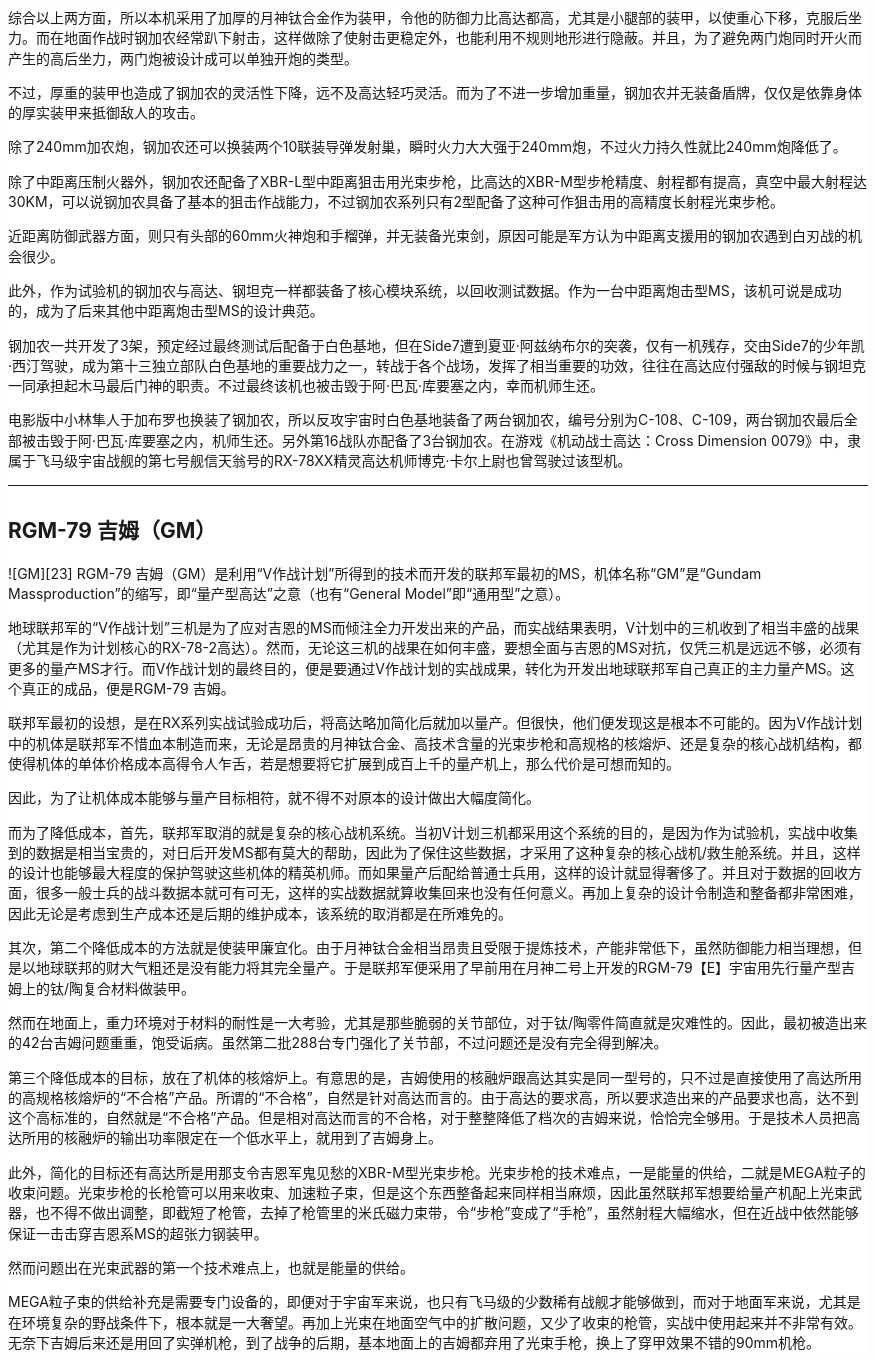 综合以上两方面，所以本机采用了加厚的月神钛合金作为装甲，令他的防御力比高达都高，尤其是小腿部的装甲，以使重心下移，克服后坐力。而在地面作战时钢加农经常趴下射击，这样做除了使射击更稳定外，也能利用不规则地形进行隐蔽。并且，为了避免两门炮同时开火而产生的高后坐力，两门炮被设计成可以单独开炮的类型。

不过，厚重的装甲也造成了钢加农的灵活性下降，远不及高达轻巧灵活。而为了不进一步增加重量，钢加农并无装备盾牌，仅仅是依靠身体的厚实装甲来抵御敌人的攻击。

除了240mm加农炮，钢加农还可以换装两个10联装导弹发射巢，瞬时火力大大强于240mm炮，不过火力持久性就比240mm炮降低了。

除了中距离压制火器外，钢加农还配备了XBR-L型中距离狙击用光束步枪，比高达的XBR-M型步枪精度、射程都有提高，真空中最大射程达30KM，可以说钢加农具备了基本的狙击作战能力，不过钢加农系列只有2型配备了这种可作狙击用的高精度长射程光束步枪。

近距离防御武器方面，则只有头部的60mm火神炮和手榴弹，并无装备光束剑，原因可能是军方认为中距离支援用的钢加农遇到白刃战的机会很少。

此外，作为试验机的钢加农与高达、钢坦克一样都装备了核心模块系统，以回收测试数据。作为一台中距离炮击型MS，该机可说是成功的，成为了后来其他中距离炮击型MS的设计典范。

钢加农一共开发了3架，预定经过最终测试后配备于白色基地，但在Side7遭到夏亚·阿兹纳布尔的突袭，仅有一机残存，交由Side7的少年凯·西汀驾驶，成为第十三独立部队白色基地的重要战力之一，转战于各个战场，发挥了相当重要的功效，往往在高达应付强敌的时候与钢坦克一同承担起木马最后门神的职责。不过最终该机也被击毁于阿·巴瓦·库要塞之内，幸而机师生还。

电影版中小林隼人于加布罗也换装了钢加农，所以反攻宇宙时白色基地装备了两台钢加农，编号分别为C-108、C-109，两台钢加农最后全部被击毁于阿·巴瓦·库要塞之内，机师生还。另外第16战队亦配备了3台钢加农。在游戏《机动战士高达：Cross Dimension 0079》中，隶属于飞马级宇宙战舰的第七号舰信天翁号的RX-78XX精灵高达机师博克·卡尔上尉也曾驾驶过该型机。


----------
## RGM-79 吉姆（GM）
![GM][23]
RGM-79 吉姆（GM）是利用“V作战计划”所得到的技术而开发的联邦军最初的MS，机体名称“GM”是“Gundam Massproduction”的缩写，即“量产型高达”之意（也有“General Model”即“通用型”之意）。

地球联邦军的“V作战计划”三机是为了应对吉恩的MS而倾注全力开发出来的产品，而实战结果表明，V计划中的三机收到了相当丰盛的战果（尤其是作为计划核心的RX-78-2高达）。然而，无论这三机的战果在如何丰盛，要想全面与吉恩的MS对抗，仅凭三机是远远不够，必须有更多的量产MS才行。而V作战计划的最终目的，便是要通过V作战计划的实战成果，转化为开发出地球联邦军自己真正的主力量产MS。这个真正的成品，便是RGM-79 吉姆。

联邦军最初的设想，是在RX系列实战试验成功后，将高达略加简化后就加以量产。但很快，他们便发现这是根本不可能的。因为V作战计划中的机体是联邦军不惜血本制造而来，无论是昂贵的月神钛合金、高技术含量的光束步枪和高规格的核熔炉、还是复杂的核心战机结构，都使得机体的单体价格成本高得令人乍舌，若是想要将它扩展到成百上千的量产机上，那么代价是可想而知的。

因此，为了让机体成本能够与量产目标相符，就不得不对原本的设计做出大幅度简化。

而为了降低成本，首先，联邦军取消的就是复杂的核心战机系统。当初V计划三机都采用这个系统的目的，是因为作为试验机，实战中收集到的数据是相当宝贵的，对日后开发MS都有莫大的帮助，因此为了保住这些数据，才采用了这种复杂的核心战机/救生舱系统。并且，这样的设计也能够最大程度的保护驾驶这些机体的精英机师。而如果量产后配给普通士兵用，这样的设计就显得奢侈了。并且对于数据的回收方面，很多一般士兵的战斗数据本就可有可无，这样的实战数据就算收集回来也没有任何意义。再加上复杂的设计令制造和整备都非常困难，因此无论是考虑到生产成本还是后期的维护成本，该系统的取消都是在所难免的。

其次，第二个降低成本的方法就是使装甲廉宜化。由于月神钛合金相当昂贵且受限于提炼技术，产能非常低下，虽然防御能力相当理想，但是以地球联邦的财大气粗还是没有能力将其完全量产。于是联邦军便采用了早前用在月神二号上开发的RGM-79【E】宇宙用先行量产型吉姆上的钛/陶复合材料做装甲。

然而在地面上，重力环境对于材料的耐性是一大考验，尤其是那些脆弱的关节部位，对于钛/陶零件简直就是灾难性的。因此，最初被造出来的42台吉姆问题重重，饱受诟病。虽然第二批288台专门强化了关节部，不过问题还是没有完全得到解决。

第三个降低成本的目标，放在了机体的核熔炉上。有意思的是，吉姆使用的核融炉跟高达其实是同一型号的，只不过是直接使用了高达所用的高规格核熔炉的“不合格”产品。所谓的“不合格”，自然是针对高达而言的。由于高达的要求高，所以要求造出来的产品要求也高，达不到这个高标准的，自然就是“不合格”产品。但是相对高达而言的不合格，对于整整降低了档次的吉姆来说，恰恰完全够用。于是技术人员把高达所用的核融炉的输出功率限定在一个低水平上，就用到了吉姆身上。

此外，简化的目标还有高达所是用那支令吉恩军鬼见愁的XBR-M型光束步枪。光束步枪的技术难点，一是能量的供给，二就是MEGA粒子的收束问题。光束步枪的长枪管可以用来收束、加速粒子束，但是这个东西整备起来同样相当麻烦，因此虽然联邦军想要给量产机配上光束武器，也不得不做出调整，即截短了枪管，去掉了枪管里的米氏磁力束带，令“步枪”变成了“手枪”，虽然射程大幅缩水，但在近战中依然能够保证一击击穿吉恩系MS的超张力钢装甲。

然而问题出在光束武器的第一个技术难点上，也就是能量的供给。

MEGA粒子束的供给补充是需要专门设备的，即便对于宇宙军来说，也只有飞马级的少数稀有战舰才能够做到，而对于地面军来说，尤其是在环境复杂的野战条件下，根本就是一大奢望。再加上光束在地面空气中的扩散问题，又少了收束的枪管，实战中使用起来并不非常有效。无奈下吉姆后来还是用回了实弹机枪，到了战争的后期，基本地面上的吉姆都弃用了光束手枪，换上了穿甲效果不错的90mm机枪。
